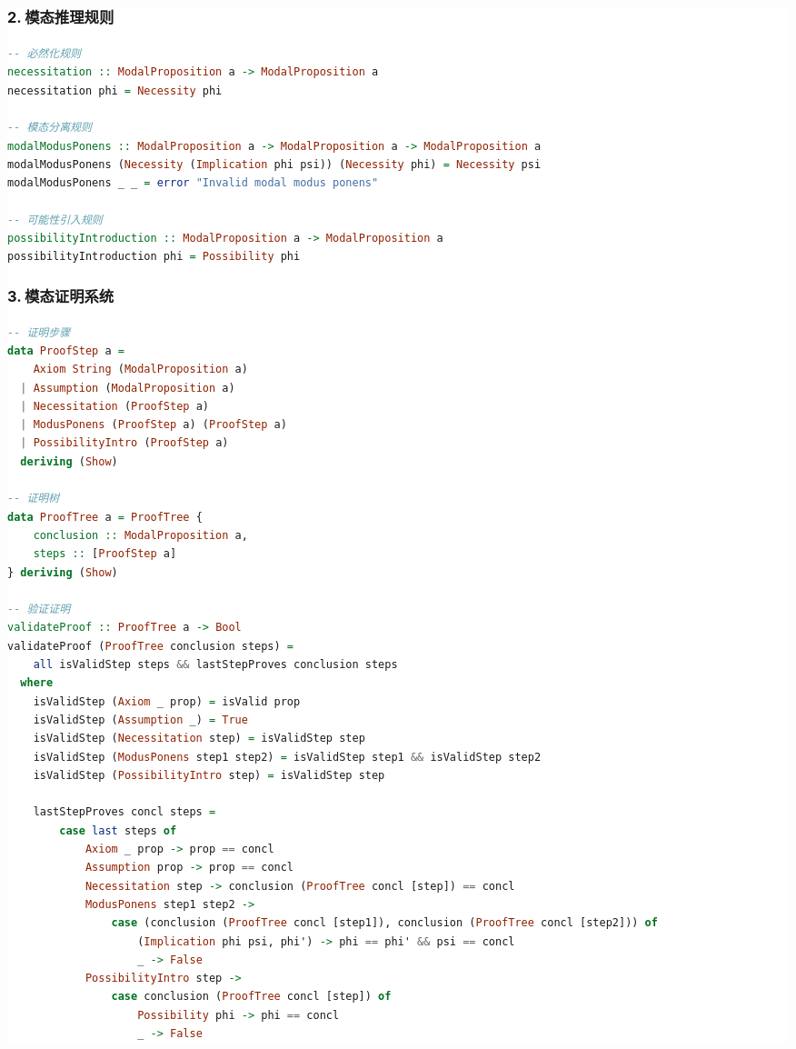 ### 2. 模态推理规则

```haskell
-- 必然化规则
necessitation :: ModalProposition a -> ModalProposition a
necessitation phi = Necessity phi

-- 模态分离规则
modalModusPonens :: ModalProposition a -> ModalProposition a -> ModalProposition a
modalModusPonens (Necessity (Implication phi psi)) (Necessity phi) = Necessity psi
modalModusPonens _ _ = error "Invalid modal modus ponens"

-- 可能性引入规则
possibilityIntroduction :: ModalProposition a -> ModalProposition a
possibilityIntroduction phi = Possibility phi
```

### 3. 模态证明系统

```haskell
-- 证明步骤
data ProofStep a = 
    Axiom String (ModalProposition a)
  | Assumption (ModalProposition a)
  | Necessitation (ProofStep a)
  | ModusPonens (ProofStep a) (ProofStep a)
  | PossibilityIntro (ProofStep a)
  deriving (Show)

-- 证明树
data ProofTree a = ProofTree {
    conclusion :: ModalProposition a,
    steps :: [ProofStep a]
} deriving (Show)

-- 验证证明
validateProof :: ProofTree a -> Bool
validateProof (ProofTree conclusion steps) = 
    all isValidStep steps && lastStepProves conclusion steps
  where
    isValidStep (Axiom _ prop) = isValid prop
    isValidStep (Assumption _) = True
    isValidStep (Necessitation step) = isValidStep step
    isValidStep (ModusPonens step1 step2) = isValidStep step1 && isValidStep step2
    isValidStep (PossibilityIntro step) = isValidStep step
    
    lastStepProves concl steps = 
        case last steps of
            Axiom _ prop -> prop == concl
            Assumption prop -> prop == concl
            Necessitation step -> conclusion (ProofTree concl [step]) == concl
            ModusPonens step1 step2 -> 
                case (conclusion (ProofTree concl [step1]), conclusion (ProofTree concl [step2])) of
                    (Implication phi psi, phi') -> phi == phi' && psi == concl
                    _ -> False
            PossibilityIntro step -> 
                case conclusion (ProofTree concl [step]) of
                    Possibility phi -> phi == concl
                    _ -> False
```
